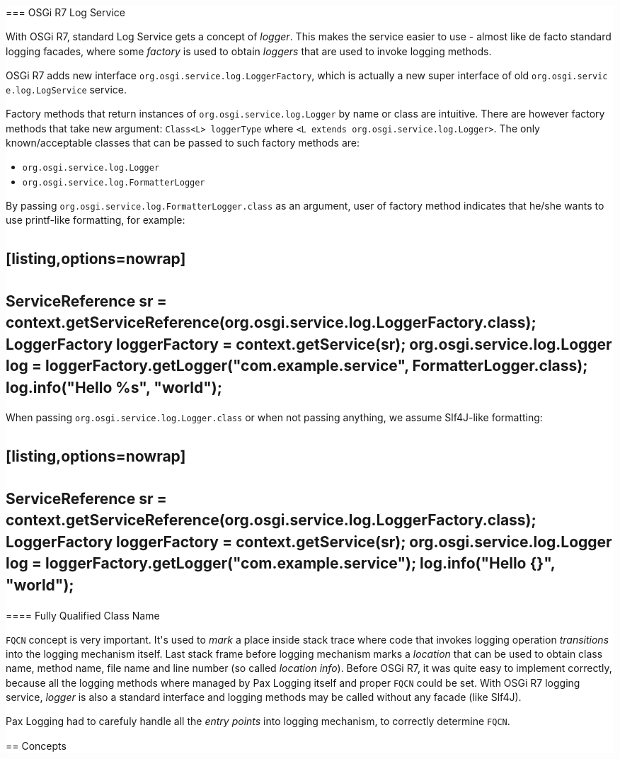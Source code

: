 === OSGi R7 Log Service

With OSGi R7, standard Log Service gets a concept of _logger_. This makes the service easier to use - almost like de facto standard logging facades, where some _factory_ is used to obtain _loggers_ that are used to invoke logging methods.

OSGi R7 adds new interface `org.osgi.service.log.LoggerFactory`, which is actually a new super interface of old `org.osgi.service.log.LogService` service.

Factory methods that return instances of `org.osgi.service.log.Logger` by name or class are intuitive. There are however factory methods that take new argument: `Class<L> loggerType` where `<L extends org.osgi.service.log.Logger>`.
The only known/acceptable classes that can be passed to such factory methods are:

* `org.osgi.service.log.Logger`
* `org.osgi.service.log.FormatterLogger`

By passing `org.osgi.service.log.FormatterLogger.class` as an argument, user of factory method indicates that he/she wants to use printf-like formatting, for example:

[listing,options=nowrap]
----
ServiceReference<LoggerFactory> sr = context.getServiceReference(org.osgi.service.log.LoggerFactory.class);
LoggerFactory loggerFactory = context.getService(sr);
org.osgi.service.log.Logger log = loggerFactory.getLogger("com.example.service", FormatterLogger.class);
log.info("Hello %s", "world");
----

When passing `org.osgi.service.log.Logger.class` or when not passing anything, we assume Slf4J-like formatting:

[listing,options=nowrap]
----
ServiceReference<LoggerFactory> sr = context.getServiceReference(org.osgi.service.log.LoggerFactory.class);
LoggerFactory loggerFactory = context.getService(sr);
org.osgi.service.log.Logger log = loggerFactory.getLogger("com.example.service");
log.info("Hello {}", "world");
----

==== Fully Qualified Class Name

`FQCN` concept is very important. It's used to _mark_ a place inside stack trace where code that invokes logging operation _transitions_ into the logging mechanism itself. Last stack frame before logging mechanism marks a _location_ that can be used to obtain class name, method name, file name and line number (so called _location info_). Before OSGi R7, it was quite easy to implement correctly, because all the logging methods where managed by Pax Logging itself and proper `FQCN` could be set. With OSGi R7 logging service, _logger_ is also a standard interface and logging methods may be called without any facade (like Slf4J).

Pax Logging had to carefuly handle all the _entry points_ into logging mechanism, to correctly determine `FQCN`.

== Concepts
